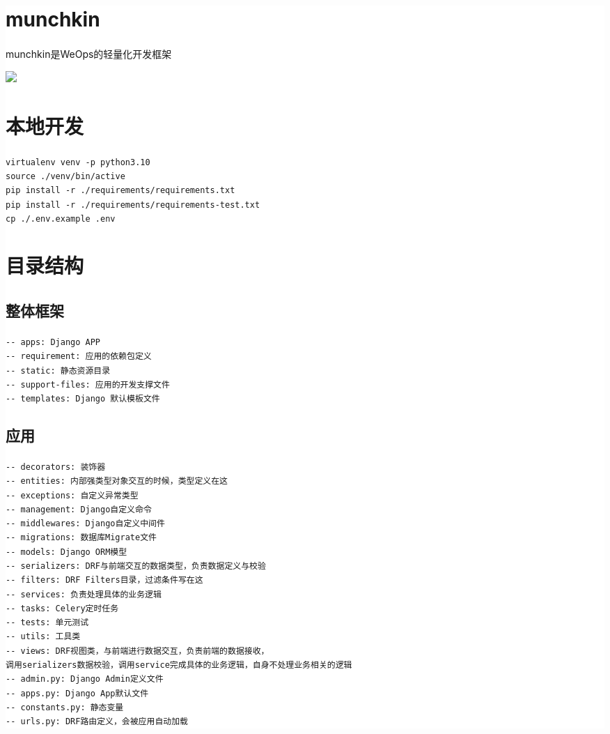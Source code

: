 # munchkin

munchkin是WeOps的轻量化开发框架

![](https://wedoc.canway.net/imgs/img/weopsVlite/产品介绍/小嘉.png)





# 本地开发

```
virtualenv venv -p python3.10
source ./venv/bin/active
pip install -r ./requirements/requirements.txt
pip install -r ./requirements/requirements-test.txt
cp ./.env.example .env
```

# 目录结构

## 整体框架

```
-- apps: Django APP
-- requirement: 应用的依赖包定义
-- static: 静态资源目录
-- support-files: 应用的开发支撑文件
-- templates: Django 默认模板文件
```

## 应用

```
-- decorators: 装饰器
-- entities: 内部强类型对象交互的时候，类型定义在这
-- exceptions: 自定义异常类型
-- management: Django自定义命令
-- middlewares: Django自定义中间件
-- migrations: 数据库Migrate文件
-- models: Django ORM模型
-- serializers: DRF与前端交互的数据类型，负责数据定义与校验
-- filters: DRF Filters目录，过滤条件写在这
-- services: 负责处理具体的业务逻辑
-- tasks: Celery定时任务
-- tests: 单元测试
-- utils: 工具类
-- views: DRF视图类，与前端进行数据交互，负责前端的数据接收，
调用serializers数据校验，调用service完成具体的业务逻辑，自身不处理业务相关的逻辑
-- admin.py: Django Admin定义文件
-- apps.py: Django App默认文件
-- constants.py: 静态变量
-- urls.py: DRF路由定义，会被应用自动加载
```
